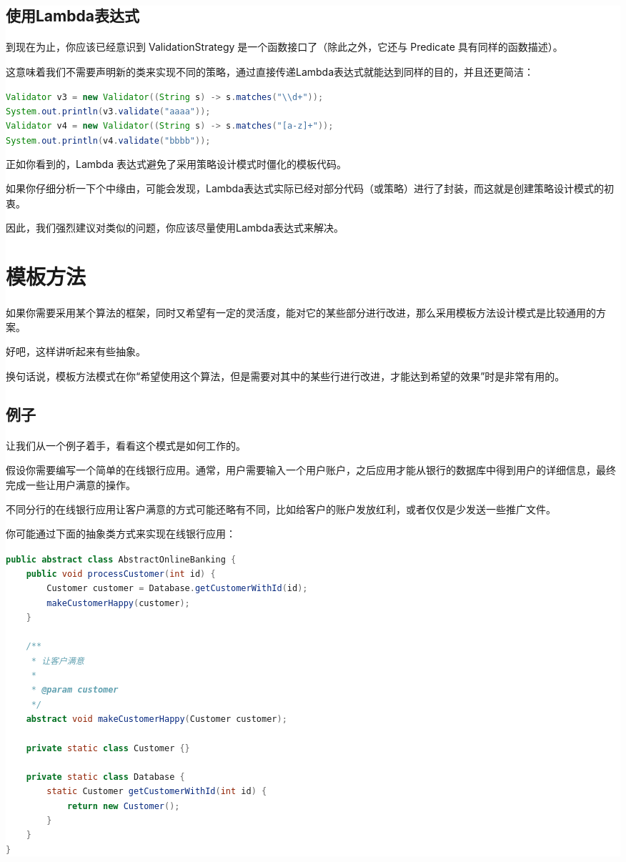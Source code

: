 ## 使用Lambda表达式

到现在为止，你应该已经意识到 ValidationStrategy 是一个函数接口了（除此之外，它还与 Predicate 具有同样的函数描述）。

这意味着我们不需要声明新的类来实现不同的策略，通过直接传递Lambda表达式就能达到同样的目的，并且还更简洁：

```java
Validator v3 = new Validator((String s) -> s.matches("\\d+"));
System.out.println(v3.validate("aaaa"));
Validator v4 = new Validator((String s) -> s.matches("[a-z]+"));
System.out.println(v4.validate("bbbb"));
```

正如你看到的，Lambda 表达式避免了采用策略设计模式时僵化的模板代码。

如果你仔细分析一下个中缘由，可能会发现，Lambda表达式实际已经对部分代码（或策略）进行了封装，而这就是创建策略设计模式的初衷。

因此，我们强烈建议对类似的问题，你应该尽量使用Lambda表达式来解决。

# 模板方法

如果你需要采用某个算法的框架，同时又希望有一定的灵活度，能对它的某些部分进行改进，那么采用模板方法设计模式是比较通用的方案。

好吧，这样讲听起来有些抽象。

换句话说，模板方法模式在你“希望使用这个算法，但是需要对其中的某些行进行改进，才能达到希望的效果”时是非常有用的。

## 例子

让我们从一个例子着手，看看这个模式是如何工作的。

假设你需要编写一个简单的在线银行应用。通常，用户需要输入一个用户账户，之后应用才能从银行的数据库中得到用户的详细信息，最终完成一些让用户满意的操作。

不同分行的在线银行应用让客户满意的方式可能还略有不同，比如给客户的账户发放红利，或者仅仅是少发送一些推广文件。

你可能通过下面的抽象类方式来实现在线银行应用：

```java
public abstract class AbstractOnlineBanking {
    public void processCustomer(int id) {
        Customer customer = Database.getCustomerWithId(id);
        makeCustomerHappy(customer);
    }

    /**
     * 让客户满意
     *
     * @param customer
     */
    abstract void makeCustomerHappy(Customer customer);

    private static class Customer {}

    private static class Database {
        static Customer getCustomerWithId(int id) {
            return new Customer();
        }
    }
}
```
